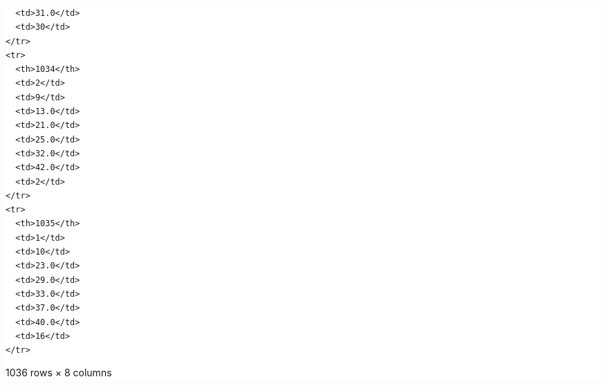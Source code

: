       <td>31.0</td>
      <td>30</td>
    </tr>
    <tr>
      <th>1034</th>
      <td>2</td>
      <td>9</td>
      <td>13.0</td>
      <td>21.0</td>
      <td>25.0</td>
      <td>32.0</td>
      <td>42.0</td>
      <td>2</td>
    </tr>
    <tr>
      <th>1035</th>
      <td>1</td>
      <td>10</td>
      <td>23.0</td>
      <td>29.0</td>
      <td>33.0</td>
      <td>37.0</td>
      <td>40.0</td>
      <td>16</td>
    </tr>
  </tbody>
</table>
<p>1036 rows × 8 columns</p>
</div>
      <button class="colab-df-convert" onclick="convertToInteractive('df-de061d7e-07aa-4a33-92e0-ca7c10c5ff3e')"
              title="Convert this dataframe to an interactive table."
              style="display:none;">

  <svg xmlns="http://www.w3.org/2000/svg" height="24px"viewBox="0 0 24 24"
       width="24px">
    <path d="M0 0h24v24H0V0z" fill="none"/>
    <path d="M18.56 5.44l.94 2.06.94-2.06 2.06-.94-2.06-.94-.94-2.06-.94 2.06-2.06.94zm-11 1L8.5 8.5l.94-2.06 2.06-.94-2.06-.94L8.5 2.5l-.94 2.06-2.06.94zm10 10l.94 2.06.94-2.06 2.06-.94-2.06-.94-.94-2.06-.94 2.06-2.06.94z"/><path d="M17.41 7.96l-1.37-1.37c-.4-.4-.92-.59-1.43-.59-.52 0-1.04.2-1.43.59L10.3 9.45l-7.72 7.72c-.78.78-.78 2.05 0 2.83L4 21.41c.39.39.9.59 1.41.59.51 0 1.02-.2 1.41-.59l7.78-7.78 2.81-2.81c.8-.78.8-2.07 0-2.86zM5.41 20L4 18.59l7.72-7.72 1.47 1.35L5.41 20z"/>
  </svg>
      </button>

  <style>
    .colab-df-container {
      display:flex;
      flex-wrap:wrap;
      gap: 12px;
    }
